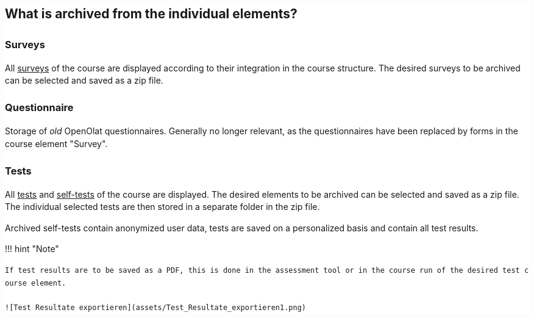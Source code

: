 

## What is archived from the individual elements?

### Surveys

All [surveys](../learningresources/Course_Element_Survey.md) of the course are displayed according to their integration in the course structure. The desired surveys to be archived can be selected and saved as a zip file.

### Questionnaire

Storage of *old* OpenOlat questionnaires. Generally no longer relevant, as the questionnaires have been replaced by forms in the course element "Survey". 

### Tests

All [tests](../learningresources/Course_Element_Test.md) and [self-tests](../learningresources/Course_Element_Self_Test.md) of the course are displayed. The desired elements to be archived can be selected and saved as a zip file. The individual selected tests are then stored in a separate folder in the zip file.

Archived self-tests contain anonymized user data, tests are saved on a personalized basis and contain all test results.

!!! hint "Note"

    If test results are to be saved as a PDF, this is done in the assessment tool or in the course run of the desired test course element.

    ![Test Resultate exportieren](assets/Test_Resultate_exportieren1.png)
